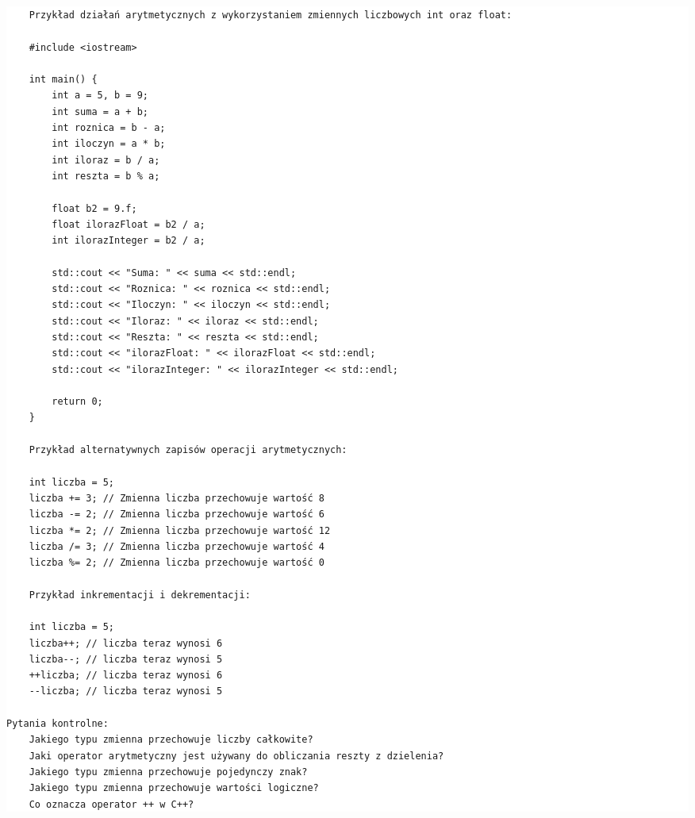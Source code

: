         Przykład działań arytmetycznych z wykorzystaniem zmiennych liczbowych int oraz float:

        #include <iostream>

        int main() {
            int a = 5, b = 9;
            int suma = a + b;
            int roznica = b - a;
            int iloczyn = a * b;
            int iloraz = b / a;
            int reszta = b % a;

            float b2 = 9.f;
            float ilorazFloat = b2 / a;
            int ilorazInteger = b2 / a;

            std::cout << "Suma: " << suma << std::endl;
            std::cout << "Roznica: " << roznica << std::endl;
            std::cout << "Iloczyn: " << iloczyn << std::endl;
            std::cout << "Iloraz: " << iloraz << std::endl;
            std::cout << "Reszta: " << reszta << std::endl;
            std::cout << "ilorazFloat: " << ilorazFloat << std::endl;
            std::cout << "ilorazInteger: " << ilorazInteger << std::endl;

            return 0;
        }

        Przykład alternatywnych zapisów operacji arytmetycznych:

        int liczba = 5;
        liczba += 3; // Zmienna liczba przechowuje wartość 8
        liczba -= 2; // Zmienna liczba przechowuje wartość 6
        liczba *= 2; // Zmienna liczba przechowuje wartość 12
        liczba /= 3; // Zmienna liczba przechowuje wartość 4
        liczba %= 2; // Zmienna liczba przechowuje wartość 0

        Przykład inkrementacji i dekrementacji:

        int liczba = 5;
        liczba++; // liczba teraz wynosi 6
        liczba--; // liczba teraz wynosi 5
        ++liczba; // liczba teraz wynosi 6
        --liczba; // liczba teraz wynosi 5

    Pytania kontrolne:
        Jakiego typu zmienna przechowuje liczby całkowite?
        Jaki operator arytmetyczny jest używany do obliczania reszty z dzielenia?
        Jakiego typu zmienna przechowuje pojedynczy znak?
        Jakiego typu zmienna przechowuje wartości logiczne?
        Co oznacza operator ++ w C++?
